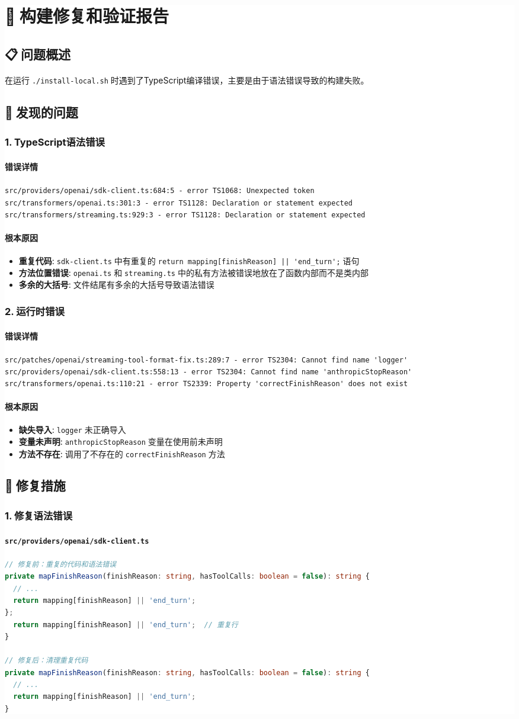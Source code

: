 # 🔧 构建修复和验证报告

## 📋 问题概述

在运行 `./install-local.sh` 时遇到了TypeScript编译错误，主要是由于语法错误导致的构建失败。

## 🚨 发现的问题

### 1. TypeScript语法错误

#### 错误详情
```
src/providers/openai/sdk-client.ts:684:5 - error TS1068: Unexpected token
src/transformers/openai.ts:301:3 - error TS1128: Declaration or statement expected
src/transformers/streaming.ts:929:3 - error TS1128: Declaration or statement expected
```

#### 根本原因
- **重复代码**: `sdk-client.ts` 中有重复的 `return mapping[finishReason] || 'end_turn';` 语句
- **方法位置错误**: `openai.ts` 和 `streaming.ts` 中的私有方法被错误地放在了函数内部而不是类内部
- **多余的大括号**: 文件结尾有多余的大括号导致语法错误

### 2. 运行时错误

#### 错误详情
```
src/patches/openai/streaming-tool-format-fix.ts:289:7 - error TS2304: Cannot find name 'logger'
src/providers/openai/sdk-client.ts:558:13 - error TS2304: Cannot find name 'anthropicStopReason'
src/transformers/openai.ts:110:21 - error TS2339: Property 'correctFinishReason' does not exist
```

#### 根本原因
- **缺失导入**: `logger` 未正确导入
- **变量未声明**: `anthropicStopReason` 变量在使用前未声明
- **方法不存在**: 调用了不存在的 `correctFinishReason` 方法

## 🔧 修复措施

### 1. 修复语法错误

#### `src/providers/openai/sdk-client.ts`
```typescript
// 修复前：重复的代码和语法错误
private mapFinishReason(finishReason: string, hasToolCalls: boolean = false): string {
  // ...
  return mapping[finishReason] || 'end_turn';
};
  return mapping[finishReason] || 'end_turn';  // 重复行
}

// 修复后：清理重复代码
private mapFinishReason(finishReason: string, hasToolCalls: boolean = false): string {
  // ...
  return mapping[finishReason] || 'end_turn';
}
```
